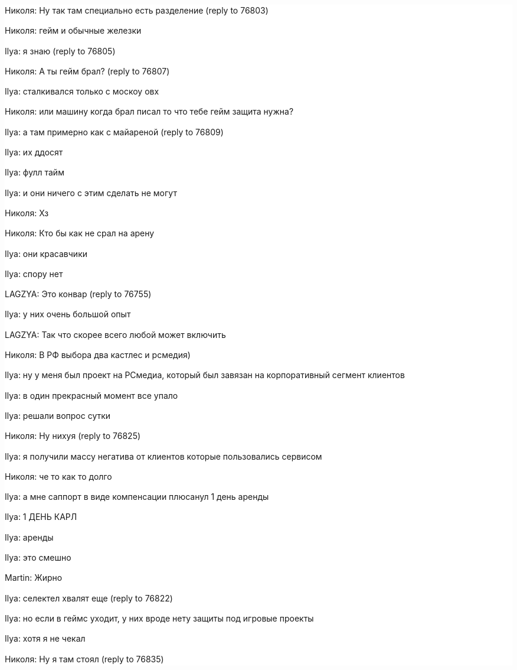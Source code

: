Николя: Ну так там специально есть разделение (reply to 76803)

Николя: гейм и обычные железки

Ilya: я знаю (reply to 76805)

Николя: А ты гейм брал? (reply to 76807)

Ilya: сталкивался только с москоу овх

Николя: или машину когда брал писал то что тебе гейм защита нужна?

Ilya: а там примерно как с майареной (reply to 76809)

Ilya: их ддосят

Ilya: фулл тайм

Ilya: и они ничего с этим сделать не могут

Николя: Хз

Николя: Кто бы как не срал на арену

Ilya: они красавчики

Ilya: спору нет

LAGZYA: Это конвар (reply to 76755)

Ilya: у них очень большой опыт

LAGZYA: Так что скорее всего любой может включить

Николя: В РФ выбора два кастлес и рсмедия)

Ilya: ну у меня был проект на РСмедиа, который был завязан на корпоративный сегмент клиентов

Ilya: в один прекрасный момент все упало

Ilya: решали вопрос сутки

Николя: Ну нихуя (reply to 76825)

Ilya: я получили массу негатива от клиентов которые пользовались сервисом

Николя: че то как то долго

Ilya: а мне саппорт в виде компенсации плюсанул 1 день аренды

Ilya: 1 ДЕНЬ КАРЛ

Ilya: аренды

Ilya: это смешно

Martin: Жирно

Ilya: селектел хвалят еще (reply to 76822)

Ilya: но если в геймс уходит, у них вроде нету защиты под игровые проекты

Ilya: хотя я не чекал

Николя: Ну я там стоял (reply to 76835)
